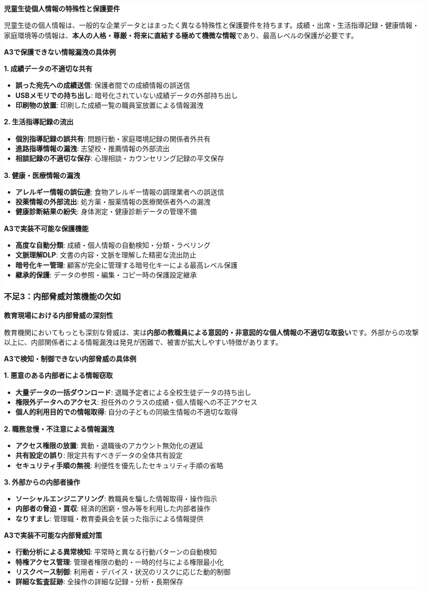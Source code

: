 **児童生徒個人情報の特殊性と保護要件**

児童生徒の個人情報は、一般的な企業データとはまったく異なる特殊性と保護要件を持ちます。成績・出席・生活指導記録・健康情報・家庭環境等の情報は、**本人の人格・尊厳・将来に直結する極めて機微な情報**であり、最高レベルの保護が必要です。

**A3で保護できない情報漏洩の具体例**

**1. 成績データの不適切な共有**
- **誤った宛先への成績送信**: 保護者間での成績情報の誤送信
- **USBメモリでの持ち出し**: 暗号化されていない成績データの外部持ち出し
- **印刷物の放置**: 印刷した成績一覧の職員室放置による情報漏洩

**2. 生活指導記録の流出**
- **個別指導記録の誤共有**: 問題行動・家庭環境記録の関係者外共有
- **進路指導情報の漏洩**: 志望校・推薦情報の外部流出
- **相談記録の不適切な保存**: 心理相談・カウンセリング記録の平文保存

**3. 健康・医療情報の漏洩**
- **アレルギー情報の誤伝達**: 食物アレルギー情報の調理業者への誤送信
- **投薬情報の外部流出**: 処方薬・服薬情報の医療関係者外への漏洩
- **健康診断結果の紛失**: 身体測定・健康診断データの管理不備

**A3で実装不可能な保護機能**
- **高度な自動分類**: 成績・個人情報の自動検知・分類・ラベリング
- **文脈理解DLP**: 文書の内容・文脈を理解した精密な流出防止
- **暗号化キー管理**: 顧客が完全に管理する暗号化キーによる最高レベル保護
- **継承的保護**: データの参照・編集・コピー時の保護設定継承

### 不足3：内部脅威対策機能の欠如

**教育現場における内部脅威の深刻性**

教育機関においてもっとも深刻な脅威は、実は**内部の教職員による意図的・非意図的な個人情報の不適切な取扱い**です。外部からの攻撃以上に、内部関係者による情報漏洩は発見が困難で、被害が拡大しやすい特徴があります。

**A3で検知・制御できない内部脅威の具体例**

**1. 悪意のある内部者による情報窃取**
- **大量データの一括ダウンロード**: 退職予定者による全校生徒データの持ち出し
- **権限外データへのアクセス**: 担任外のクラスの成績・個人情報への不正アクセス
- **個人的利用目的での情報取得**: 自分の子どもの同級生情報の不適切な取得

**2. 職務怠慢・不注意による情報漏洩**
- **アクセス権限の放置**: 異動・退職後のアカウント無効化の遅延
- **共有設定の誤り**: 限定共有すべきデータの全体共有設定
- **セキュリティ手順の無視**: 利便性を優先したセキュリティ手順の省略

**3. 外部からの内部者操作**
- **ソーシャルエンジニアリング**: 教職員を騙した情報取得・操作指示
- **内部者の脅迫・買収**: 経済的困窮・恨み等を利用した内部者操作
- **なりすまし**: 管理職・教育委員会を装った指示による情報提供

**A3で実装不可能な内部脅威対策**
- **行動分析による異常検知**: 平常時と異なる行動パターンの自動検知
- **特権アクセス管理**: 管理者権限の動的・一時的付与による権限最小化
- **リスクベース制御**: 利用者・デバイス・状況のリスクに応じた動的制御
- **詳細な監査証跡**: 全操作の詳細な記録・分析・長期保存
